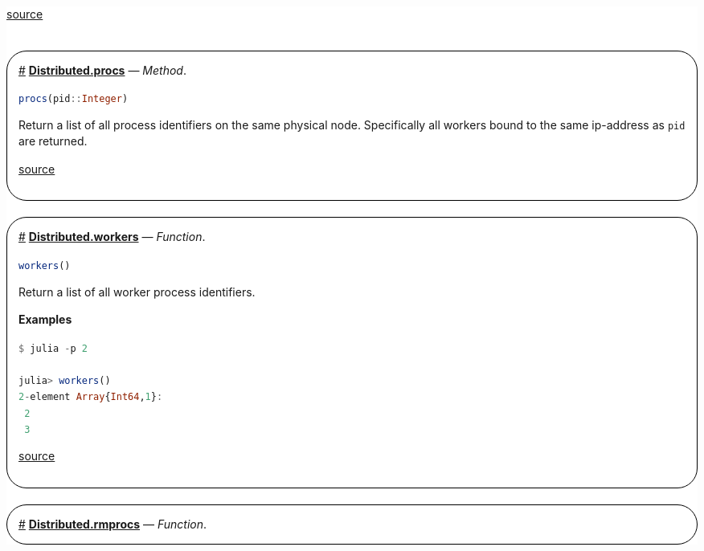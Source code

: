 

[source](https://github.com/JuliaLang/julia/blob/3a083e6f562588db232d656e89848b0633896963/stdlib/Distributed-6c7cdb5860fa5cb9ca191ce9c52a3d25a9ab3781/src/cluster.jl#L905-L920)

</div>
<br>
<div style='border-width:1px; border-style:solid; border-color:black; padding: 1em; border-radius: 25px;'>
<a id='Distributed.procs-Tuple{Integer}' href='#Distributed.procs-Tuple{Integer}'>#</a>&nbsp;<b><u>Distributed.procs</u></b> &mdash; <i>Method</i>.




```julia
procs(pid::Integer)
```


Return a list of all process identifiers on the same physical node. Specifically all workers bound to the same ip-address as `pid` are returned.


[source](https://github.com/JuliaLang/julia/blob/3a083e6f562588db232d656e89848b0633896963/stdlib/Distributed-6c7cdb5860fa5cb9ca191ce9c52a3d25a9ab3781/src/cluster.jl#L947-L952)

</div>
<br>
<div style='border-width:1px; border-style:solid; border-color:black; padding: 1em; border-radius: 25px;'>
<a id='Distributed.workers' href='#Distributed.workers'>#</a>&nbsp;<b><u>Distributed.workers</u></b> &mdash; <i>Function</i>.




```julia
workers()
```


Return a list of all worker process identifiers.

**Examples**

```julia
$ julia -p 2

julia> workers()
2-element Array{Int64,1}:
 2
 3
```



[source](https://github.com/JuliaLang/julia/blob/3a083e6f562588db232d656e89848b0633896963/stdlib/Distributed-6c7cdb5860fa5cb9ca191ce9c52a3d25a9ab3781/src/cluster.jl#L967-L981)

</div>
<br>
<div style='border-width:1px; border-style:solid; border-color:black; padding: 1em; border-radius: 25px;'>
<a id='Distributed.rmprocs' href='#Distributed.rmprocs'>#</a>&nbsp;<b><u>Distributed.rmprocs</u></b> &mdash; <i>Function</i>.
